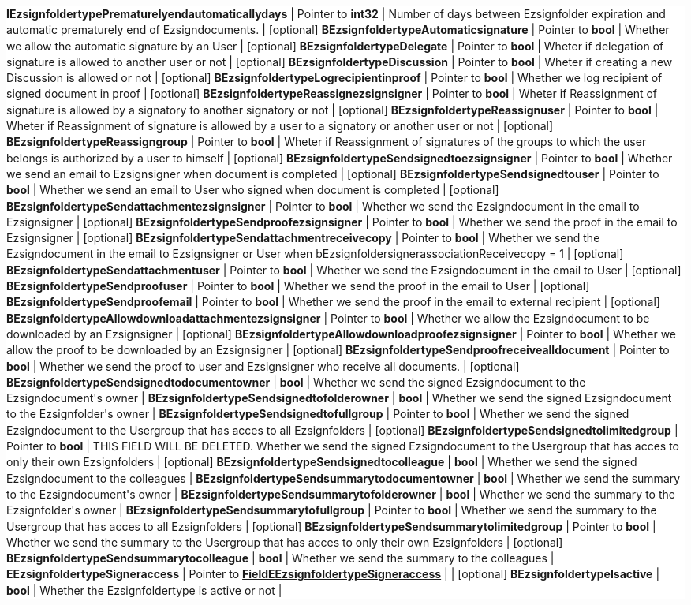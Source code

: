 **IEzsignfoldertypePrematurelyendautomaticallydays** | Pointer to **int32** | Number of days between Ezsignfolder expiration and automatic prematurely end of Ezsigndocuments. | [optional] 
**BEzsignfoldertypeAutomaticsignature** | Pointer to **bool** | Whether we allow the automatic signature by an User | [optional] 
**BEzsignfoldertypeDelegate** | Pointer to **bool** | Wheter if delegation of signature is allowed to another user or not | [optional] 
**BEzsignfoldertypeDiscussion** | Pointer to **bool** | Wheter if creating a new Discussion is allowed or not | [optional] 
**BEzsignfoldertypeLogrecipientinproof** | Pointer to **bool** | Whether we log recipient of signed document in proof | [optional] 
**BEzsignfoldertypeReassignezsignsigner** | Pointer to **bool** | Wheter if Reassignment of signature is allowed by a signatory to another signatory or not | [optional] 
**BEzsignfoldertypeReassignuser** | Pointer to **bool** | Wheter if Reassignment of signature is allowed by a user to a signatory or another user or not | [optional] 
**BEzsignfoldertypeReassigngroup** | Pointer to **bool** | Wheter if Reassignment of signatures of the groups to which the user belongs is authorized by a user to himself | [optional] 
**BEzsignfoldertypeSendsignedtoezsignsigner** | Pointer to **bool** | Whether we send an email to Ezsignsigner  when document is completed | [optional] 
**BEzsignfoldertypeSendsignedtouser** | Pointer to **bool** | Whether we send an email to User who signed when document is completed | [optional] 
**BEzsignfoldertypeSendattachmentezsignsigner** | Pointer to **bool** | Whether we send the Ezsigndocument in the email to Ezsignsigner | [optional] 
**BEzsignfoldertypeSendproofezsignsigner** | Pointer to **bool** | Whether we send the proof in the email to Ezsignsigner | [optional] 
**BEzsignfoldertypeSendattachmentreceivecopy** | Pointer to **bool** | Whether we send the Ezsigndocument in the email to Ezsignsigner or User when bEzsignfoldersignerassociationReceivecopy &#x3D; 1 | [optional] 
**BEzsignfoldertypeSendattachmentuser** | Pointer to **bool** | Whether we send the Ezsigndocument in the email to User | [optional] 
**BEzsignfoldertypeSendproofuser** | Pointer to **bool** | Whether we send the proof in the email to User | [optional] 
**BEzsignfoldertypeSendproofemail** | Pointer to **bool** | Whether we send the proof in the email to external recipient | [optional] 
**BEzsignfoldertypeAllowdownloadattachmentezsignsigner** | Pointer to **bool** | Whether we allow the Ezsigndocument to be downloaded by an Ezsignsigner | [optional] 
**BEzsignfoldertypeAllowdownloadproofezsignsigner** | Pointer to **bool** | Whether we allow the proof to be downloaded by an Ezsignsigner | [optional] 
**BEzsignfoldertypeSendproofreceivealldocument** | Pointer to **bool** | Whether we send the proof to user and Ezsignsigner who receive all documents. | [optional] 
**BEzsignfoldertypeSendsignedtodocumentowner** | **bool** | Whether we send the signed Ezsigndocument to the Ezsigndocument&#39;s owner | 
**BEzsignfoldertypeSendsignedtofolderowner** | **bool** | Whether we send the signed Ezsigndocument to the Ezsignfolder&#39;s owner | 
**BEzsignfoldertypeSendsignedtofullgroup** | Pointer to **bool** | Whether we send the signed Ezsigndocument to the Usergroup that has acces to all Ezsignfolders | [optional] 
**BEzsignfoldertypeSendsignedtolimitedgroup** | Pointer to **bool** | THIS FIELD WILL BE DELETED. Whether we send the signed Ezsigndocument to the Usergroup that has acces to only their own Ezsignfolders | [optional] 
**BEzsignfoldertypeSendsignedtocolleague** | **bool** | Whether we send the signed Ezsigndocument to the colleagues | 
**BEzsignfoldertypeSendsummarytodocumentowner** | **bool** | Whether we send the summary to the Ezsigndocument&#39;s owner | 
**BEzsignfoldertypeSendsummarytofolderowner** | **bool** | Whether we send the summary to the Ezsignfolder&#39;s owner | 
**BEzsignfoldertypeSendsummarytofullgroup** | Pointer to **bool** | Whether we send the summary to the Usergroup that has acces to all Ezsignfolders | [optional] 
**BEzsignfoldertypeSendsummarytolimitedgroup** | Pointer to **bool** | Whether we send the summary to the Usergroup that has acces to only their own Ezsignfolders | [optional] 
**BEzsignfoldertypeSendsummarytocolleague** | **bool** | Whether we send the summary to the colleagues | 
**EEzsignfoldertypeSigneraccess** | Pointer to [**FieldEEzsignfoldertypeSigneraccess**](FieldEEzsignfoldertypeSigneraccess.md) |  | [optional] 
**BEzsignfoldertypeIsactive** | **bool** | Whether the Ezsignfoldertype is active or not | 

